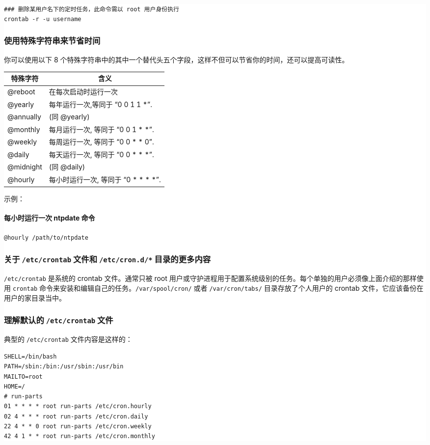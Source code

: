 
```
### 删除某用户名下的定时任务，此命令需以 root 用户身份执行
crontab -r -u username

```

### 使用特殊字符串来节省时间


你可以使用以下 8 个特殊字符串中的其中一个替代头五个字段，这样不但可以节省你的时间，还可以提高可读性。




| 特殊字符 | 含义 |
| --- | --- |
| @reboot | 在每次启动时运行一次 |
| @yearly | 每年运行一次,等同于 “0 0 1 1 \*”. |
| @annually | (同 @yearly) |
| @monthly | 每月运行一次, 等同于 “0 0 1 \* \*”. |
| @weekly | 每周运行一次, 等同于 “0 0 \* \* 0”. |
| @daily | 每天运行一次, 等同于 “0 0 \* \* \*”. |
| @midnight | (同 @daily) |
| @hourly | 每小时运行一次, 等同于 “0 \* \* \* \*”. |


示例：


#### 每小时运行一次 ntpdate 命令



```
@hourly /path/to/ntpdate

```

### 关于 `/etc/crontab` 文件和 `/etc/cron.d/*` 目录的更多内容


`/etc/crontab` 是系统的 crontab 文件。通常只被 root 用户或守护进程用于配置系统级别的任务。每个单独的用户必须像上面介绍的那样使用 `crontab` 命令来安装和编辑自己的任务。`/var/spool/cron/` 或者 `/var/cron/tabs/` 目录存放了个人用户的 crontab 文件，它应该备份在用户的家目录当中。


### 理解默认的 `/etc/crontab` 文件


典型的 `/etc/crontab` 文件内容是这样的：



```
SHELL=/bin/bash
PATH=/sbin:/bin:/usr/sbin:/usr/bin
MAILTO=root
HOME=/
# run-parts
01 * * * * root run-parts /etc/cron.hourly
02 4 * * * root run-parts /etc/cron.daily
22 4 * * 0 root run-parts /etc/cron.weekly
42 4 1 * * root run-parts /etc/cron.monthly

```
